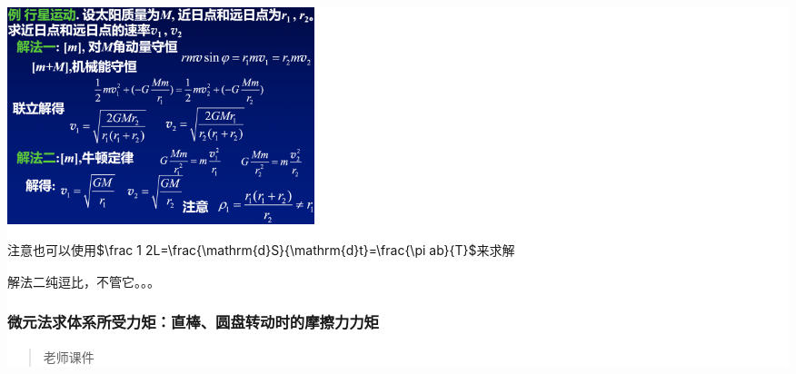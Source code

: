 <img src="角动量和刚体力学复习总结素材库/截屏2020-06-23 09.21.55.png" style="zoom:33%;" />

注意也可以使用$\frac 1 2L=\frac{\mathrm{d}S}{\mathrm{d}t}=\frac{\pi ab}{T}$来求解

解法二纯逗比，不管它。。。



### 微元法求体系所受力矩：直棒、圆盘转动时的摩擦力力矩

> 老师课件
